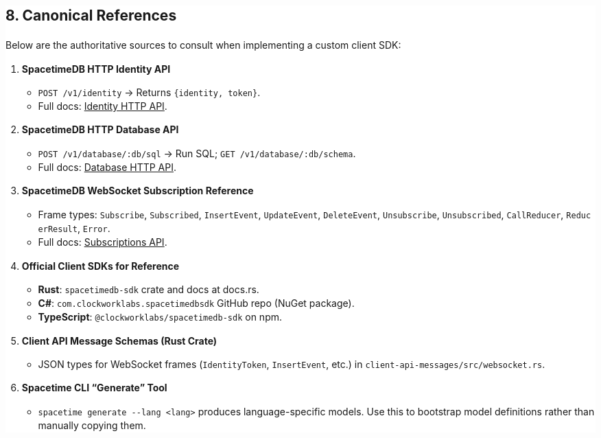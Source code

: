 ## 8. Canonical References

Below are the authoritative sources to consult when implementing a custom client SDK:

1. **SpacetimeDB HTTP Identity API**

    * `POST /v1/identity` → Returns `{identity, token}`.
    * Full docs: [Identity HTTP API](https://spacetimedb.com/docs/http/identity).

2. **SpacetimeDB HTTP Database API**

    * `POST /v1/database/:db/sql` → Run SQL; `GET /v1/database/:db/schema`.
    * Full docs: [Database HTTP API](https://spacetimedb.com/docs/http/database).

3. **SpacetimeDB WebSocket Subscription Reference**

    * Frame types: `Subscribe`, `Subscribed`, `InsertEvent`, `UpdateEvent`, `DeleteEvent`, `Unsubscribe`, `Unsubscribed`, `CallReducer`, `ReducerResult`, `Error`.
    * Full docs: [Subscriptions API](https://spacetimedb.com/docs/subscriptions).

4. **Official Client SDKs for Reference**

    * **Rust**: `spacetimedb-sdk` crate and docs at docs.rs.
    * **C#**: `com.clockworklabs.spacetimedbsdk` GitHub repo (NuGet package).
    * **TypeScript**: `@clockworklabs/spacetimedb-sdk` on npm.

5. **Client API Message Schemas (Rust Crate)**

    * JSON types for WebSocket frames (`IdentityToken`, `InsertEvent`, etc.) in `client-api-messages/src/websocket.rs`.

6. **Spacetime CLI “Generate” Tool**

    * `spacetime generate --lang <lang>` produces language-specific models. Use this to bootstrap model definitions rather than manually copying them.
